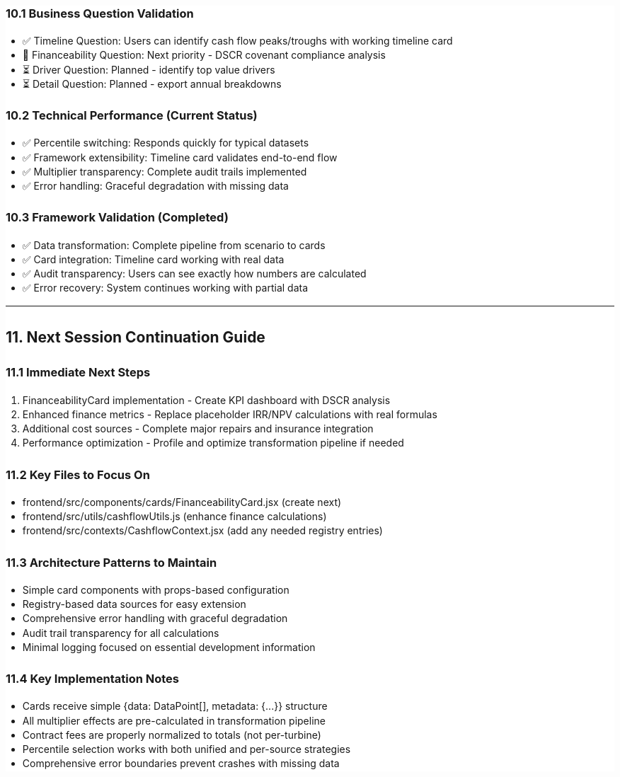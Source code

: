  ### 10.1 Business Question Validation
 - ✅ Timeline Question: Users can identify cash flow peaks/troughs with working timeline card
 - 🎯 Financeability Question: Next priority - DSCR covenant compliance analysis
 - ⏳ Driver Question: Planned - identify top value drivers
 - ⏳ Detail Question: Planned - export annual breakdowns
 ### 10.2 Technical Performance (Current Status)
 - ✅ Percentile switching: Responds quickly for typical datasets
 - ✅ Framework extensibility: Timeline card validates end-to-end flow
 - ✅ Multiplier transparency: Complete audit trails implemented
 - ✅ Error handling: Graceful degradation with missing data
 ### 10.3 Framework Validation (Completed)
 - ✅ Data transformation: Complete pipeline from scenario to cards
 - ✅ Card integration: Timeline card working with real data
 - ✅ Audit transparency: Users can see exactly how numbers are calculated
 - ✅ Error recovery: System continues working with partial data
 ---
 ## 11. Next Session Continuation Guide
 ### 11.1 Immediate Next Steps
 1. FinanceabilityCard implementation - Create KPI dashboard with DSCR analysis
 2. Enhanced finance metrics - Replace placeholder IRR/NPV calculations with real formulas
 3. Additional cost sources - Complete major repairs and insurance integration
 4. Performance optimization - Profile and optimize transformation pipeline if needed
 ### 11.2 Key Files to Focus On
 - frontend/src/components/cards/FinanceabilityCard.jsx (create next)
 - frontend/src/utils/cashflowUtils.js (enhance finance calculations)
 - frontend/src/contexts/CashflowContext.jsx (add any needed registry entries)
 ### 11.3 Architecture Patterns to Maintain
 - Simple card components with props-based configuration
 - Registry-based data sources for easy extension
 - Comprehensive error handling with graceful degradation
 - Audit trail transparency for all calculations
 - Minimal logging focused on essential development information
 ### 11.4 Key Implementation Notes
 - Cards receive simple {data: DataPoint[], metadata: {...}} structure
 - All multiplier effects are pre-calculated in transformation pipeline
 - Contract fees are properly normalized to totals (not per-turbine)
 - Percentile selection works with both unified and per-source strategies
 - Comprehensive error boundaries prevent crashes with missing data